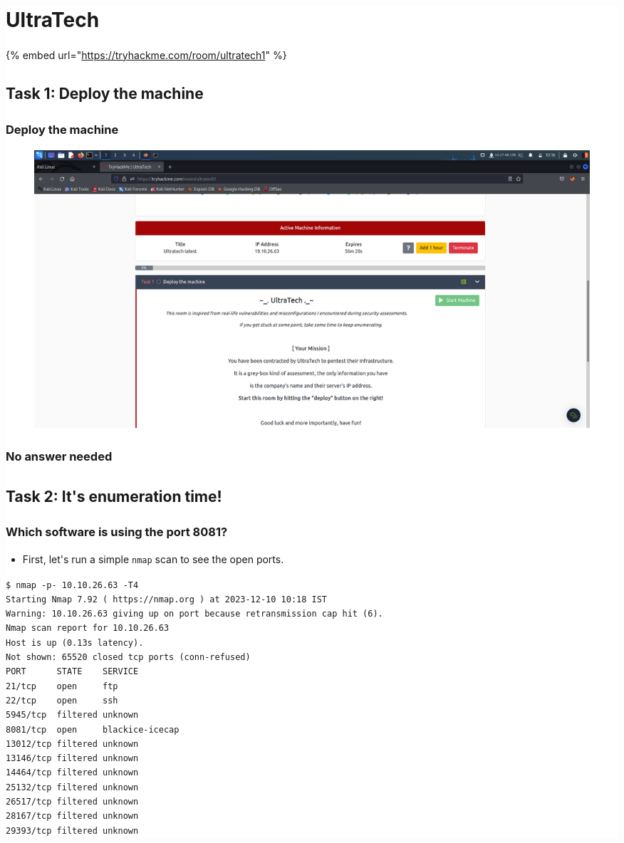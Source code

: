 # UltraTech

{% embed url="https://tryhackme.com/room/ultratech1" %}

##

## Task 1: Deploy the machine

### Deploy the machine

<figure><img src="../../.gitbook/assets/1 (19).png" alt=""><figcaption></figcaption></figure>

### No answer needed

##

## Task 2: It's enumeration time!

### Which software is using the port 8081?

* First, let's run a simple `nmap` scan to see the open ports.

```
$ nmap -p- 10.10.26.63 -T4
Starting Nmap 7.92 ( https://nmap.org ) at 2023-12-10 10:18 IST
Warning: 10.10.26.63 giving up on port because retransmission cap hit (6).
Nmap scan report for 10.10.26.63
Host is up (0.13s latency).
Not shown: 65520 closed tcp ports (conn-refused)
PORT      STATE    SERVICE
21/tcp    open     ftp
22/tcp    open     ssh
5945/tcp  filtered unknown
8081/tcp  open     blackice-icecap
13012/tcp filtered unknown
13146/tcp filtered unknown
14464/tcp filtered unknown
25132/tcp filtered unknown
26517/tcp filtered unknown
28167/tcp filtered unknown
29393/tcp filtered unknown
```